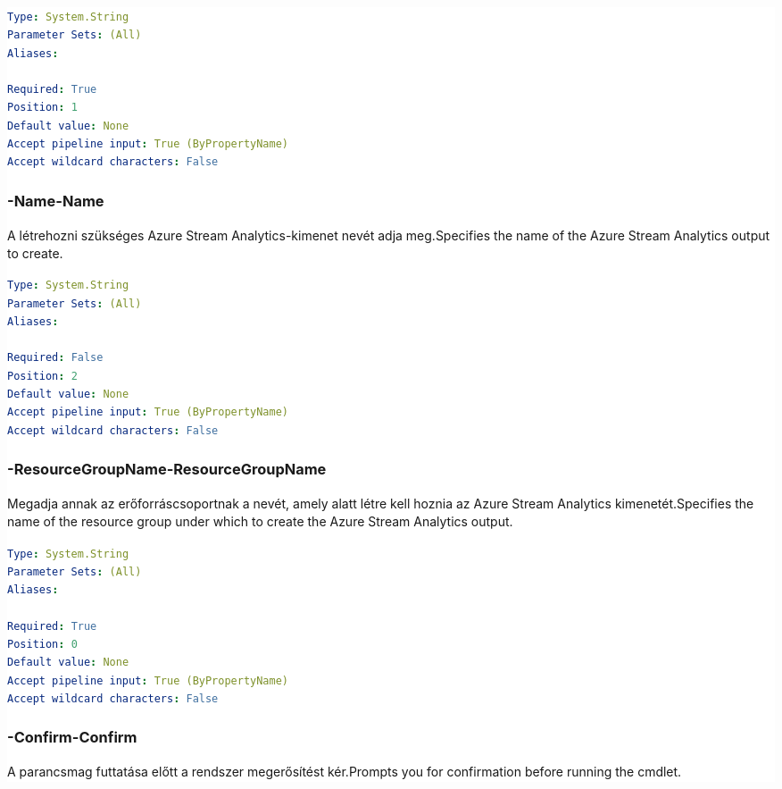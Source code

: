 ```yaml
Type: System.String
Parameter Sets: (All)
Aliases:

Required: True
Position: 1
Default value: None
Accept pipeline input: True (ByPropertyName)
Accept wildcard characters: False
```

### <span data-ttu-id="6175a-126">-Name</span><span class="sxs-lookup"><span data-stu-id="6175a-126">-Name</span></span>
<span data-ttu-id="6175a-127">A létrehozni szükséges Azure Stream Analytics-kimenet nevét adja meg.</span><span class="sxs-lookup"><span data-stu-id="6175a-127">Specifies the name of the Azure Stream Analytics output to create.</span></span>

```yaml
Type: System.String
Parameter Sets: (All)
Aliases:

Required: False
Position: 2
Default value: None
Accept pipeline input: True (ByPropertyName)
Accept wildcard characters: False
```

### <span data-ttu-id="6175a-128">-ResourceGroupName</span><span class="sxs-lookup"><span data-stu-id="6175a-128">-ResourceGroupName</span></span>
<span data-ttu-id="6175a-129">Megadja annak az erőforráscsoportnak a nevét, amely alatt létre kell hoznia az Azure Stream Analytics kimenetét.</span><span class="sxs-lookup"><span data-stu-id="6175a-129">Specifies the name of the resource group under which to create the Azure Stream Analytics output.</span></span>

```yaml
Type: System.String
Parameter Sets: (All)
Aliases:

Required: True
Position: 0
Default value: None
Accept pipeline input: True (ByPropertyName)
Accept wildcard characters: False
```

### <span data-ttu-id="6175a-130">-Confirm</span><span class="sxs-lookup"><span data-stu-id="6175a-130">-Confirm</span></span>
<span data-ttu-id="6175a-131">A parancsmag futtatása előtt a rendszer megerősítést kér.</span><span class="sxs-lookup"><span data-stu-id="6175a-131">Prompts you for confirmation before running the cmdlet.</span></span>
